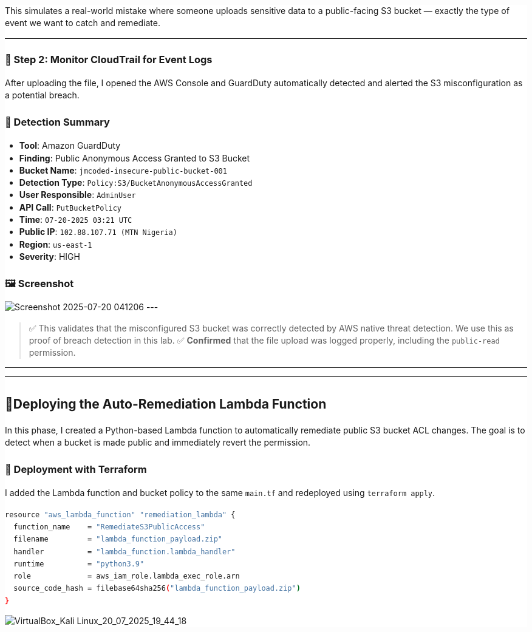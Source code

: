 This simulates a real-world mistake where someone uploads sensitive data to a public-facing S3 bucket — exactly the type of event we want to catch and remediate.

---

### 📜 Step 2: Monitor CloudTrail for Event Logs

After uploading the file, I opened the AWS Console and GuardDuty automatically detected and alerted the S3 misconfiguration as a potential breach.

### 🚨 Detection Summary

- **Tool**: Amazon GuardDuty
- **Finding**: Public Anonymous Access Granted to S3 Bucket
- **Bucket Name**: `jmcoded-insecure-public-bucket-001`
- **Detection Type**: `Policy:S3/BucketAnonymousAccessGranted`
- **User Responsible**: `AdminUser`
- **API Call**: `PutBucketPolicy`
- **Time**: `07-20-2025 03:21 UTC`
- **Public IP**: `102.88.107.71 (MTN Nigeria)`
- **Region**: `us-east-1`
- **Severity**: HIGH

### 🖼️ Screenshot
<img width="960" height="505" alt="Screenshot 2025-07-20 041206" src="https://github.com/user-attachments/assets/ee5f4ad0-17f3-4974-895a-aa01285bbbaa" />
---

> ✅ This validates that the misconfigured S3 bucket was correctly detected by AWS native threat detection. We use this as proof of breach detection in this lab.
✅ **Confirmed** that the file upload was logged properly, including the `public-read` permission.

---
---

## 🔧Deploying the Auto-Remediation Lambda Function

In this phase, I created a Python-based Lambda function to automatically remediate public S3 bucket ACL changes. The goal is to detect when a bucket is made public and immediately revert the permission.

### 🚀 Deployment with Terraform

I added the Lambda function and bucket policy to the same `main.tf` and redeployed using `terraform apply`.
```bash
resource "aws_lambda_function" "remediation_lambda" {
  function_name    = "RemediateS3PublicAccess"
  filename         = "lambda_function_payload.zip"
  handler          = "lambda_function.lambda_handler"
  runtime          = "python3.9"
  role             = aws_iam_role.lambda_exec_role.arn
  source_code_hash = filebase64sha256("lambda_function_payload.zip")
}
```
<img width="1116" height="798" alt="VirtualBox_Kali Linux_20_07_2025_19_44_18" src="https://github.com/user-attachments/assets/38374857-dd2c-4960-834a-ce938bd84192" />
